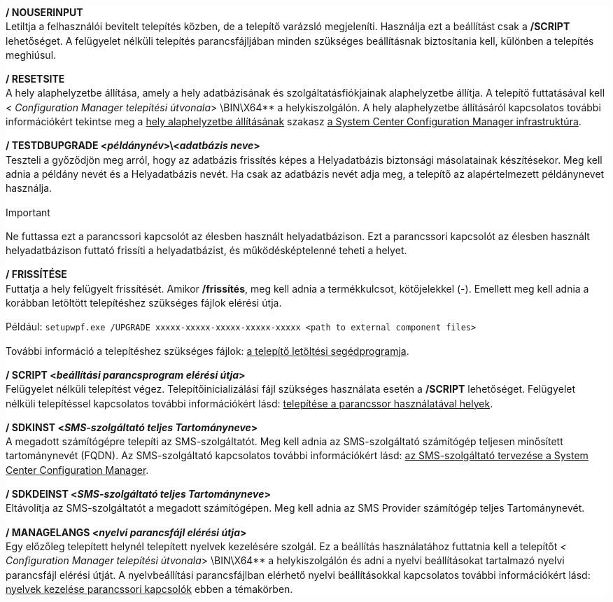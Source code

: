  **/ NOUSERINPUT**  
 Letiltja a felhasználói bevitelt telepítés közben, de a telepítő varázsló megjeleníti. Használja ezt a beállítást csak a **/SCRIPT** lehetőséget. A felügyelet nélküli telepítés parancsfájljában minden szükséges beállításnak biztosítania kell, különben a telepítés meghiúsul.  

 **/ RESETSITE**  
 A hely alaphelyzetbe állítása, amely a hely adatbázisának és szolgáltatásfiókjainak alaphelyzetbe állítja. A telepítő futtatásával kell  **<* Configuration Manager telepítési útvonala*> \BIN\X64** a helykiszolgálón. A hely alaphelyzetbe állításáról kapcsolatos további információkért tekintse meg a [hely alaphelyzetbe állításának](../../../../core/servers/manage/modify-your-infrastructure.md#bkmk_reset) szakasz [a System Center Configuration Manager infrastruktúra](../../../../core/servers/manage/modify-your-infrastructure.md).  

 **/ TESTDBUPGRADE <*példánynév*>\\<*adatbázis neve*>**  
 Teszteli a győződjön meg arról, hogy az adatbázis frissítés képes a Helyadatbázis biztonsági másolatainak készítésekor. Meg kell adnia a példány nevét és a Helyadatbázis nevét. Ha csak az adatbázis nevét adja meg, a telepítő az alapértelmezett példánynevet használja.  

> [!IMPORTANT]  
>  Ne futtassa ezt a parancssori kapcsolót az élesben használt helyadatbázison. Ezt a parancssori kapcsolót az élesben használt helyadatbázison futtató frissíti a helyadatbázist, és működésképtelenné teheti a helyet.  

 **/ FRISSÍTÉSE**  
 Futtatja a hely felügyelt frissítését. Amikor **/frissítés**, meg kell adnia a termékkulcsot, kötőjelekkel (-). Emellett meg kell adnia a korábban letöltött telepítéshez szükséges fájlok elérési útja.  

 Például: `setupwpf.exe /UPGRADE xxxxx-xxxxx-xxxxx-xxxxx-xxxxx <path to external component files>`  

 További információ a telepítéshez szükséges fájlok: [a telepítő letöltési segédprogramja](setup-downloader.md).  

 **/ SCRIPT <*beállítási parancsprogram elérési útja*>**  
 Felügyelet nélküli telepítést végez. Telepítőinicializálási fájl szükséges használata esetén a **/SCRIPT** lehetőséget. Felügyelet nélküli telepítéssel kapcsolatos további információkért lásd: [telepítése a parancssor használatával helyek](../../../../core/servers/deploy/install/use-a-command-line-to-install-sites.md).  

 **/ SDKINST <*SMS-szolgáltató teljes Tartományneve*>**  
 A megadott számítógépre telepíti az SMS-szolgáltatót. Meg kell adnia az SMS-szolgáltató számítógép teljesen minősített tartománynevét (FQDN). Az SMS-szolgáltató kapcsolatos további információkért lásd: [az SMS-szolgáltató tervezése a System Center Configuration Manager](../../../../core/plan-design/hierarchy/plan-for-the-sms-provider.md).  

 **/ SDKDEINST <*SMS-szolgáltató teljes Tartományneve*>**  
 Eltávolítja az SMS-szolgáltatót a megadott számítógépen. Meg kell adnia az SMS Provider számítógép teljes Tartománynevét.  

 **/ MANAGELANGS <*nyelvi parancsfájl elérési útja*>**  
 Egy előzőleg telepített helynél telepített nyelvek kezelésére szolgál. Ez a beállítás használatához futtatnia kell a telepítőt  **<* Configuration Manager telepítési útvonala*> \BIN\X64** a helykiszolgálón és adni a nyelvi beállításokat tartalmazó nyelvi parancsfájl elérési útját. A nyelvbeállítási parancsfájlban elérhető nyelvi beállításokkal kapcsolatos további információkért lásd: [nyelvek kezelése parancssori kapcsolók](#bkmk_Lang) ebben a témakörben.  
